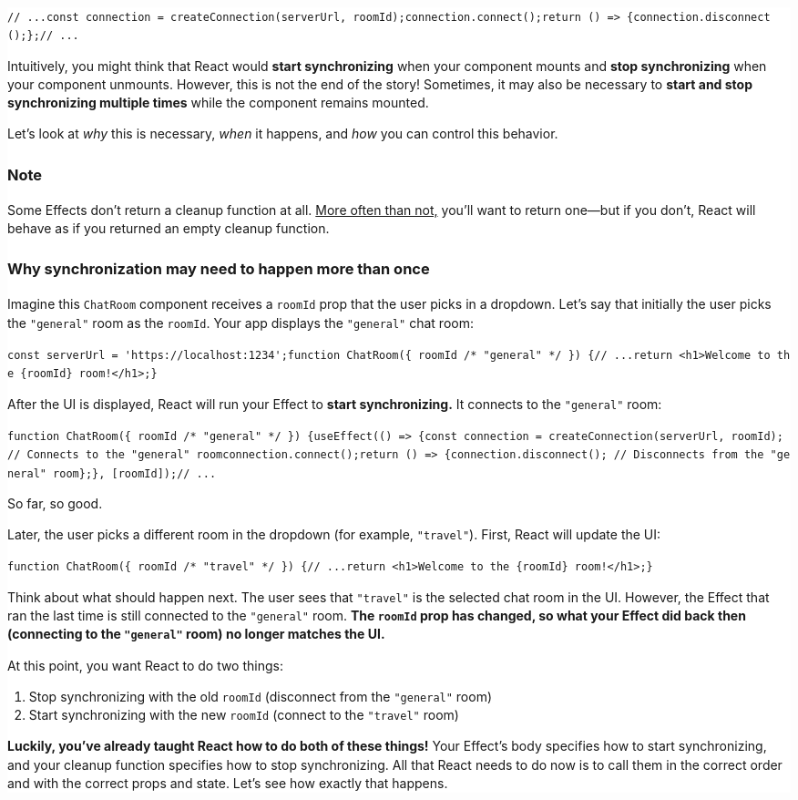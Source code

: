     // ...const connection = createConnection(serverUrl, roomId);connection.connect();return () => {connection.disconnect();};// ...

Intuitively, you might think that React would **start synchronizing** when your component mounts and **stop synchronizing** when your component unmounts. However, this is not the end of the story! Sometimes, it may also be necessary to **start and stop synchronizing multiple times** while the component remains mounted.

Let’s look at _why_ this is necessary, _when_ it happens, and _how_ you can control this behavior.

### Note

Some Effects don’t return a cleanup function at all. [More often than not,](about:/learn/synchronizing-with-effects#how-to-handle-the-effect-firing-twice-in-development) you’ll want to return one—but if you don’t, React will behave as if you returned an empty cleanup function.

### Why synchronization may need to happen more than once[](#why-synchronization-may-need-to-happen-more-than-once "Link for Why synchronization may need to happen more than once")

Imagine this `ChatRoom` component receives a `roomId` prop that the user picks in a dropdown. Let’s say that initially the user picks the `"general"` room as the `roomId`. Your app displays the `"general"` chat room:

    const serverUrl = 'https://localhost:1234';function ChatRoom({ roomId /* "general" */ }) {// ...return <h1>Welcome to the {roomId} room!</h1>;}

After the UI is displayed, React will run your Effect to **start synchronizing.** It connects to the `"general"` room:

    function ChatRoom({ roomId /* "general" */ }) {useEffect(() => {const connection = createConnection(serverUrl, roomId); // Connects to the "general" roomconnection.connect();return () => {connection.disconnect(); // Disconnects from the "general" room};}, [roomId]);// ...

So far, so good.

Later, the user picks a different room in the dropdown (for example, `"travel"`). First, React will update the UI:

    function ChatRoom({ roomId /* "travel" */ }) {// ...return <h1>Welcome to the {roomId} room!</h1>;}

Think about what should happen next. The user sees that `"travel"` is the selected chat room in the UI. However, the Effect that ran the last time is still connected to the `"general"` room. **The `roomId` prop has changed, so what your Effect did back then (connecting to the `"general"` room) no longer matches the UI.**

At this point, you want React to do two things:

1.  Stop synchronizing with the old `roomId` (disconnect from the `"general"` room)
2.  Start synchronizing with the new `roomId` (connect to the `"travel"` room)

**Luckily, you’ve already taught React how to do both of these things!** Your Effect’s body specifies how to start synchronizing, and your cleanup function specifies how to stop synchronizing. All that React needs to do now is to call them in the correct order and with the correct props and state. Let’s see how exactly that happens.
